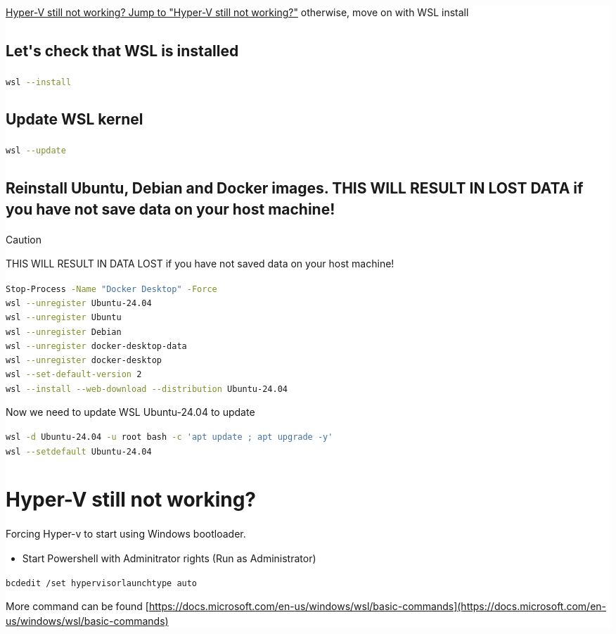 [Hyper-V still not working? Jump to "Hyper-V still not working?"](#hyper-v-still-not-working) otherwise, move on with WSL install


## Let's check that WSL is installed
```bash
wsl --install
```

## Update WSL kernel

```bash
wsl --update
```

## Reinstall Ubuntu, Debian and Docker images. THIS WILL RESULT IN LOST DATA if you have not save data on your host machine!
> [!Caution] 
>    THIS WILL RESULT IN DATA LOST if you have not saved data on your host machine!
    
```bash
Stop-Process -Name "Docker Desktop" -Force
wsl --unregister Ubuntu-24.04
wsl --unregister Ubuntu
wsl --unregister Debian
wsl --unregister docker-desktop-data
wsl --unregister docker-desktop
wsl --set-default-version 2
wsl --install --web-download --distribution Ubuntu-24.04
```

Now we need to update WSL Ubuntu-24.04 to update
```bash
wsl -d Ubuntu-24.04 -u root bash -c 'apt update ; apt upgrade -y'
wsl --setdefault Ubuntu-24.04
```
# Hyper-V still not working?

Forcing Hyper-v to start using Windows bootloader. 

* Start Powershell with Adminitrator rights (Run as Administrator)

```
bcdedit /set hypervisorlaunchtype auto
```

More command can be found [https://docs.microsoft.com/en-us/windows/wsl/basic-commands](https://docs.microsoft.com/en-us/windows/wsl/basic-commands)
